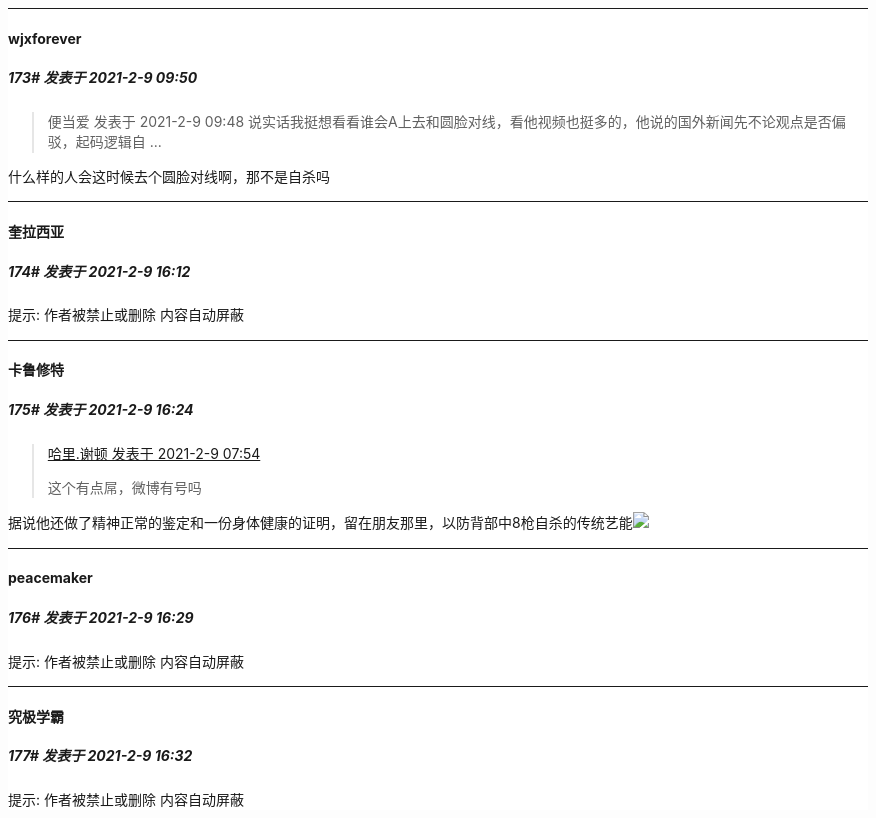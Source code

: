 


*****

####  wjxforever  
##### 173#       发表于 2021-2-9 09:50



<blockquote>便当爱 发表于 2021-2-9 09:48
说实话我挺想看看谁会A上去和圆脸对线，看他视频也挺多的，他说的国外新闻先不论观点是否偏驳，起码逻辑自 ...</blockquote>
什么样的人会这时候去个圆脸对线啊，那不是自杀吗







*****

####  奎拉西亚  
##### 174#       发表于 2021-2-9 16:12

提示: 作者被禁止或删除 内容自动屏蔽



*****

####  卡鲁修特  
##### 175#       发表于 2021-2-9 16:24



<blockquote><a href="httphttps://bbs.saraba1st.com/2b/forum.php?mod=redirect&amp;goto=findpost&amp;pid=50284150&amp;ptid=1987015" target="_blank">哈里.谢顿 发表于 2021-2-9 07:54</a>

这个有点屌，微博有号吗</blockquote>
据说他还做了精神正常的鉴定和一份身体健康的证明，留在朋友那里，以防背部中8枪自杀的传统艺能<img src="https://static.saraba1st.com/image/smiley/face2017/067.png" referrerpolicy="no-referrer">







*****

####  peacemaker  
##### 176#       发表于 2021-2-9 16:29

提示: 作者被禁止或删除 内容自动屏蔽



*****

####  究极学霸  
##### 177#       发表于 2021-2-9 16:32

提示: 作者被禁止或删除 内容自动屏蔽

